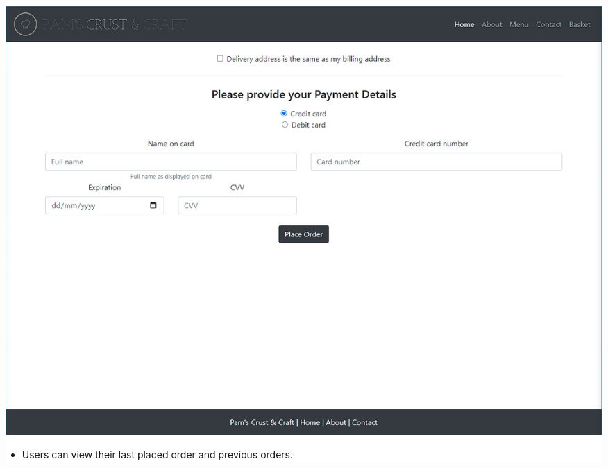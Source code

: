 <img src="screenshots/Pasted image 20230815143119.png">

- Users can view their last placed order and previous orders.